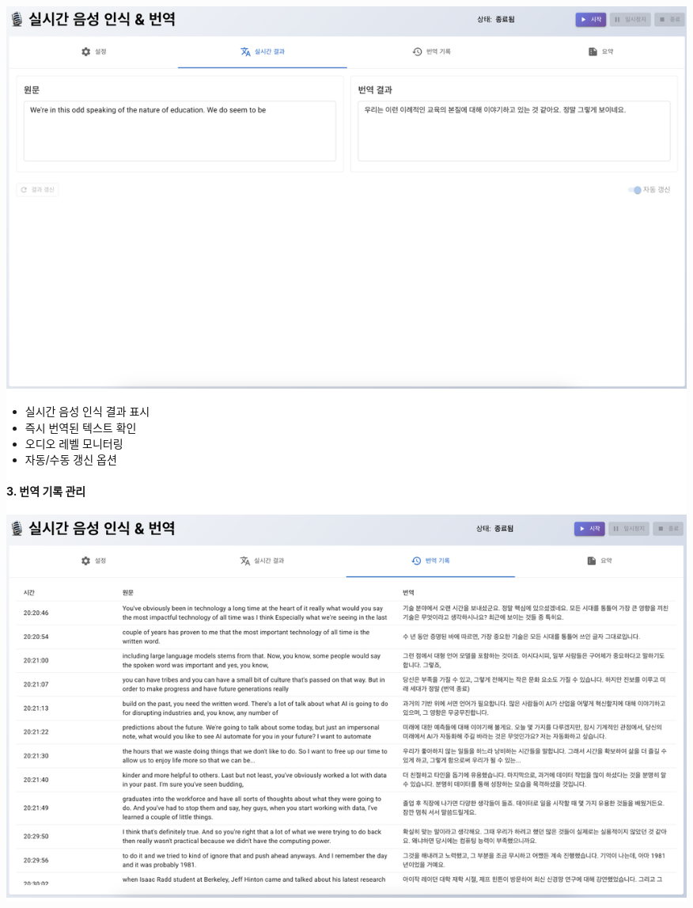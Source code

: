 ![실시간 번역 결과](react-stt-app/images/app_settings_interface.png)

- 실시간 음성 인식 결과 표시
- 즉시 번역된 텍스트 확인
- 오디오 레벨 모니터링
- 자동/수동 갱신 옵션

#### 3. 번역 기록 관리
![번역 기록](react-stt-app/images/translation_history.png)
